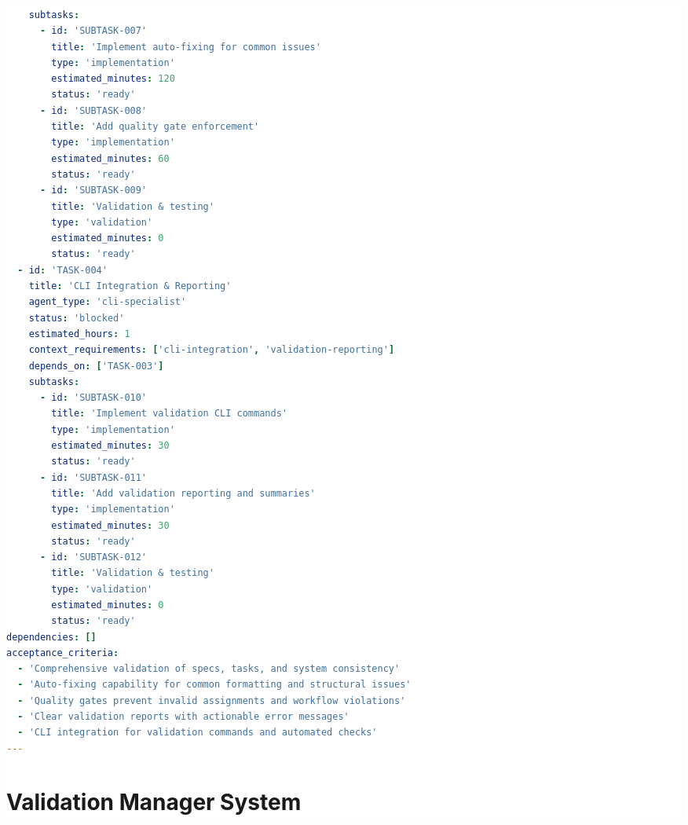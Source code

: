 ```yaml
    subtasks:
      - id: 'SUBTASK-007'
        title: 'Implement auto-fixing for common issues'
        type: 'implementation'
        estimated_minutes: 120
        status: 'ready'
      - id: 'SUBTASK-008'
        title: 'Add quality gate enforcement'
        type: 'implementation'
        estimated_minutes: 60
        status: 'ready'
      - id: 'SUBTASK-009'
        title: 'Validation & testing'
        type: 'validation'
        estimated_minutes: 0
        status: 'ready'
  - id: 'TASK-004'
    title: 'CLI Integration & Reporting'
    agent_type: 'cli-specialist'
    status: 'blocked'
    estimated_hours: 1
    context_requirements: ['cli-integration', 'validation-reporting']
    depends_on: ['TASK-003']
    subtasks:
      - id: 'SUBTASK-010'
        title: 'Implement validation CLI commands'
        type: 'implementation'
        estimated_minutes: 30
        status: 'ready'
      - id: 'SUBTASK-011'
        title: 'Add validation reporting and summaries'
        type: 'implementation'
        estimated_minutes: 30
        status: 'ready'
      - id: 'SUBTASK-012'
        title: 'Validation & testing'
        type: 'validation'
        estimated_minutes: 0
        status: 'ready'
dependencies: []
acceptance_criteria:
  - 'Comprehensive validation of specs, tasks, and system consistency'
  - 'Auto-fixing capability for common formatting and structural issues'
  - 'Quality gates prevent invalid assignments and workflow violations'
  - 'Clear validation reports with actionable error messages'
  - 'CLI integration for validation commands and automated checks'
---
```


# Validation Manager System

